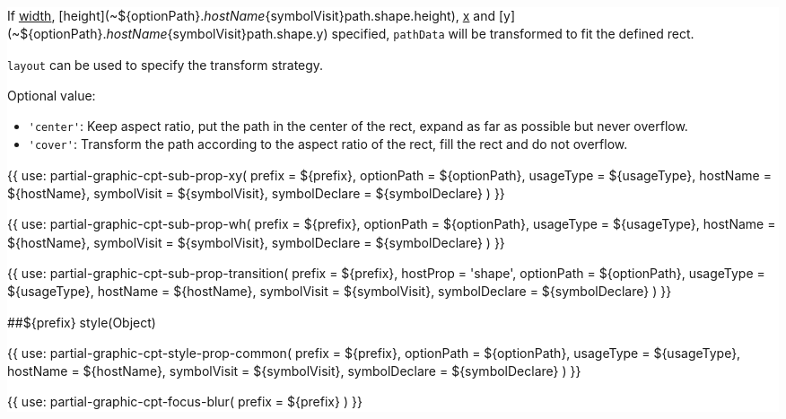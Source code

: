 If [width](~${optionPath}.${hostName}${symbolVisit}path.shape.width), [height](~${optionPath}.${hostName}${symbolVisit}path.shape.height), [x](~${optionPath}.${hostName}${symbolVisit}path.shape.x) and [y](~${optionPath}.${hostName}${symbolVisit}path.shape.y) specified, `pathData` will be transformed to fit the defined rect.

`layout` can be used to specify the transform strategy.

Optional value:
+ `'center'`: Keep aspect ratio, put the path in the center of the rect, expand as far as possible but never overflow.
+ `'cover'`: Transform the path according to the aspect ratio of the rect, fill the rect and do not overflow.

{{ use: partial-graphic-cpt-sub-prop-xy(
    prefix = ${prefix},
    optionPath = ${optionPath},
    usageType = ${usageType},
    hostName = ${hostName},
    symbolVisit = ${symbolVisit},
    symbolDeclare = ${symbolDeclare}
) }}

{{ use: partial-graphic-cpt-sub-prop-wh(
    prefix = ${prefix},
    optionPath = ${optionPath},
    usageType = ${usageType},
    hostName = ${hostName},
    symbolVisit = ${symbolVisit},
    symbolDeclare = ${symbolDeclare}
) }}

{{ use: partial-graphic-cpt-sub-prop-transition(
    prefix = ${prefix},
    hostProp = 'shape',
    optionPath = ${optionPath},
    usageType = ${usageType},
    hostName = ${hostName},
    symbolVisit = ${symbolVisit},
    symbolDeclare = ${symbolDeclare}
) }}

##${prefix} style(Object)

{{ use: partial-graphic-cpt-style-prop-common(
    prefix = ${prefix},
    optionPath = ${optionPath},
    usageType = ${usageType},
    hostName = ${hostName},
    symbolVisit = ${symbolVisit},
    symbolDeclare = ${symbolDeclare}
) }}

{{ use: partial-graphic-cpt-focus-blur(
    prefix = ${prefix}
) }}
